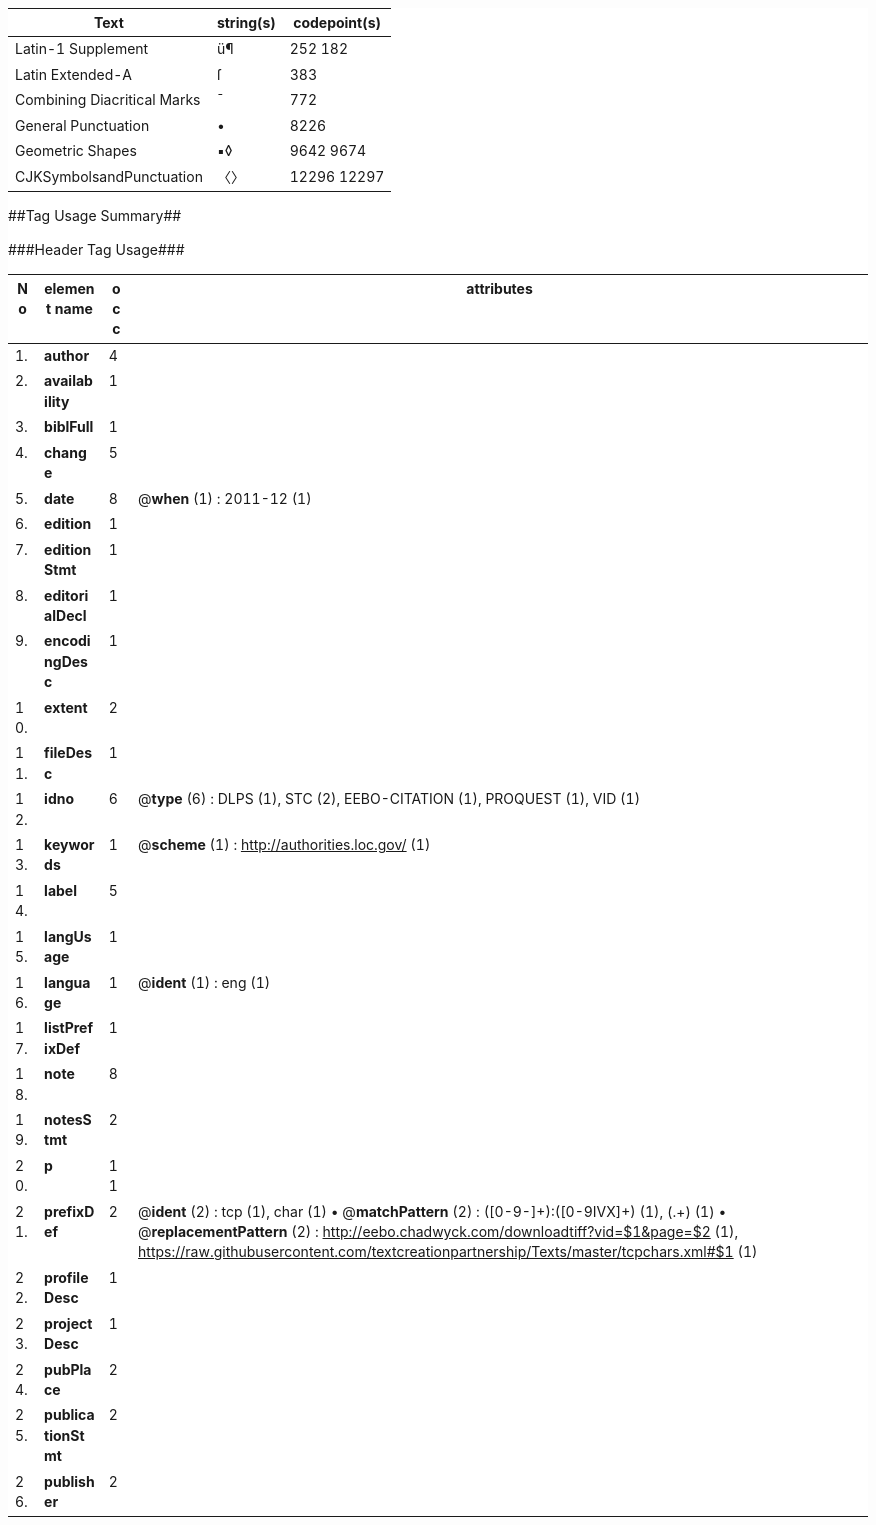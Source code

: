 
|Text|string(s)|codepoint(s)|
|---|---|---|
|Latin-1 Supplement|ü¶|252 182|
|Latin Extended-A|ſ|383|
|Combining             Diacritical Marks|̄|772|
|General Punctuation|•|8226|
|Geometric Shapes|▪◊|9642 9674|
|CJKSymbolsandPunctuation|〈〉|12296 12297|

##Tag Usage Summary##

###Header Tag Usage###

|No|element name|occ|attributes|
|---|---|---|---|
|1.|__author__|4||
|2.|__availability__|1||
|3.|__biblFull__|1||
|4.|__change__|5||
|5.|__date__|8| @__when__ (1) : 2011-12 (1)|
|6.|__edition__|1||
|7.|__editionStmt__|1||
|8.|__editorialDecl__|1||
|9.|__encodingDesc__|1||
|10.|__extent__|2||
|11.|__fileDesc__|1||
|12.|__idno__|6| @__type__ (6) : DLPS (1), STC (2), EEBO-CITATION (1), PROQUEST (1), VID (1)|
|13.|__keywords__|1| @__scheme__ (1) : http://authorities.loc.gov/ (1)|
|14.|__label__|5||
|15.|__langUsage__|1||
|16.|__language__|1| @__ident__ (1) : eng (1)|
|17.|__listPrefixDef__|1||
|18.|__note__|8||
|19.|__notesStmt__|2||
|20.|__p__|11||
|21.|__prefixDef__|2| @__ident__ (2) : tcp (1), char (1)  •  @__matchPattern__ (2) : ([0-9\-]+):([0-9IVX]+) (1), (.+) (1)  •  @__replacementPattern__ (2) : http://eebo.chadwyck.com/downloadtiff?vid=$1&page=$2 (1), https://raw.githubusercontent.com/textcreationpartnership/Texts/master/tcpchars.xml#$1 (1)|
|22.|__profileDesc__|1||
|23.|__projectDesc__|1||
|24.|__pubPlace__|2||
|25.|__publicationStmt__|2||
|26.|__publisher__|2||
